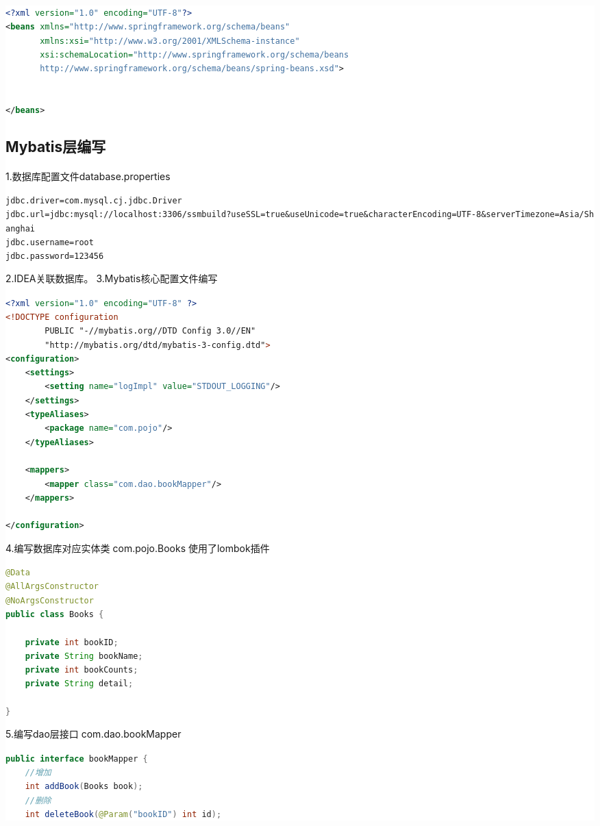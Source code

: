 ```xml
<?xml version="1.0" encoding="UTF-8"?>
<beans xmlns="http://www.springframework.org/schema/beans"
       xmlns:xsi="http://www.w3.org/2001/XMLSchema-instance"
       xsi:schemaLocation="http://www.springframework.org/schema/beans
       http://www.springframework.org/schema/beans/spring-beans.xsd">


</beans>
```
## Mybatis层编写
1.数据库配置文件database.properties
```properties
jdbc.driver=com.mysql.cj.jdbc.Driver
jdbc.url=jdbc:mysql://localhost:3306/ssmbuild?useSSL=true&useUnicode=true&characterEncoding=UTF-8&serverTimezone=Asia/Shanghai
jdbc.username=root
jdbc.password=123456
```
2.IDEA关联数据库。
3.Mybatis核心配置文件编写
```xml
<?xml version="1.0" encoding="UTF-8" ?>
<!DOCTYPE configuration
        PUBLIC "-//mybatis.org//DTD Config 3.0//EN"
        "http://mybatis.org/dtd/mybatis-3-config.dtd">
<configuration>
    <settings>
        <setting name="logImpl" value="STDOUT_LOGGING"/>
    </settings>
    <typeAliases>
        <package name="com.pojo"/>
    </typeAliases>

    <mappers>
        <mapper class="com.dao.bookMapper"/>
    </mappers>

</configuration>
```
4.编写数据库对应实体类
com.pojo.Books
使用了lombok插件
```java
@Data
@AllArgsConstructor
@NoArgsConstructor
public class Books {

    private int bookID;
    private String bookName;
    private int bookCounts;
    private String detail;

}
```
5.编写dao层接口
com.dao.bookMapper
```java
public interface bookMapper {
    //增加
    int addBook(Books book);
    //删除
    int deleteBook(@Param("bookID") int id);
```